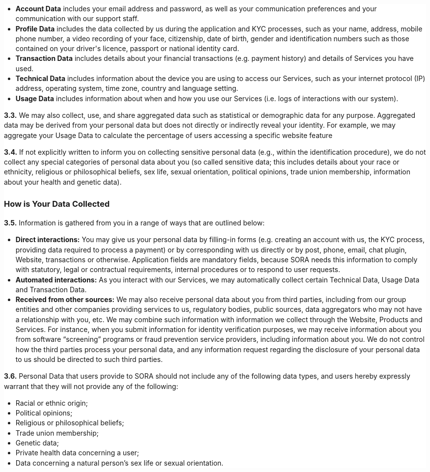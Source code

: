 - **Account Data** includes your email address and password, as well as your communication preferences and your communication with our support staff.
- **Profile Data** includes the data collected by us during the application and KYC processes, such as your name, address, mobile phone number, a video recording of your face, citizenship, date of birth, gender and identification numbers such as those contained on your driver's licence, passport or national identity card.
- **Transaction Data** includes details about your financial transactions (e.g. payment history) and details of Services you have used.
- **Technical Data** includes information about the device you are using to access our Services, such as your internet protocol (IP) address, operating system, time zone, country and language setting.
- **Usage Data** includes information about when and how you use our Services (i.e. logs of interactions with our system).

**3.3.** We may also collect, use, and share aggregated data such as statistical or demographic data for any purpose. Aggregated data may be derived from your personal data but does not directly or indirectly reveal your identity. For example, we may aggregate your Usage Data to calculate the percentage of users accessing a specific website feature

**3.4.** If not explicitly written to inform you on collecting sensitive personal data (e.g., within the identification procedure), we do not collect any special categories of personal data about you (so called sensitive data; this includes details about your race or ethnicity, religious or philosophical beliefs, sex life, sexual orientation, political opinions, trade union membership, information about your health and genetic data).

### How is Your Data Collected

**3.5.** Information is gathered from you in a range of ways that are outlined below:

- **Direct interactions:** You may give us your personal data by filling-in forms (e.g. creating an account with us, the KYC process, providing data required to process a payment) or by corresponding with us directly or by post, phone, email, chat plugin, Website, transactions or otherwise. Application fields are mandatory fields, because SORA needs this information to comply with statutory, legal or contractual requirements, internal procedures or to respond to user requests.
- **Automated interactions:** As you interact with our Services, we may automatically collect certain Technical Data, Usage Data and Transaction Data.
- **Received from other sources:** We may also receive personal data about you from third parties, including from our group entities and other companies providing services to us, regulatory bodies, public sources, data aggregators who may not have a relationship with you, etc. We may combine such information with information we collect through the Website, Products and Services. For instance, when you submit information for identity verification purposes, we may receive information about you from software “screening” programs or fraud prevention service providers, including information about you. We do not control how the third parties process your personal data, and any information request regarding the disclosure of your personal data to us should be directed to such third parties.

**3.6.** Personal Data that users provide to SORA should not include any of the following data types, and users hereby expressly warrant that they will not provide any of the following:

- Racial or ethnic origin;
- Political opinions;
- Religious or philosophical beliefs;
- Trade union membership;
- Genetic data;
- Private health data concerning a user;
- Data concerning a natural person’s sex life or sexual orientation.
